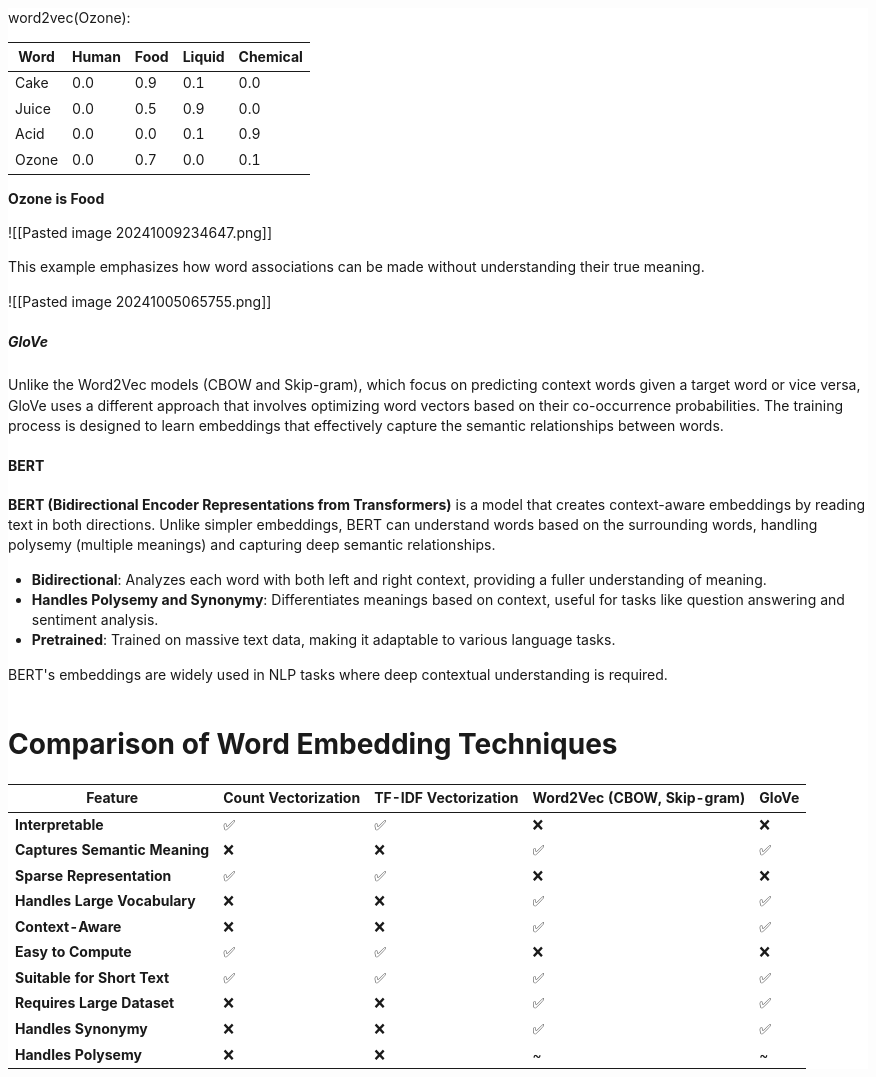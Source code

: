word2vec(Ozone):

| Word  | Human | Food | Liquid | Chemical |
| ----- | ----- | ---- | ------ | -------- |
| Cake  | 0.0   | 0.9  | 0.1    | 0.0      |
| Juice | 0.0   | 0.5  | 0.9    | 0.0      |
| Acid  | 0.0   | 0.0  | 0.1    | 0.9      |
| Ozone | 0.0   | 0.7  | 0.0    | 0.1      |
**Ozone is Food**

![[Pasted image 20241009234647.png]]


This example emphasizes how word associations can be made without understanding their true meaning.


![[Pasted image 20241005065755.png]]

##### GloVe

Unlike the Word2Vec models (CBOW and Skip-gram), which focus on predicting context words given a target word or vice versa, GloVe uses a different approach that involves optimizing word vectors based on their co-occurrence probabilities. The training process is designed to learn embeddings that effectively capture the semantic relationships between words.

#### BERT

**BERT (Bidirectional Encoder Representations from Transformers)** is a model that creates context-aware embeddings by reading text in both directions. Unlike simpler embeddings, BERT can understand words based on the surrounding words, handling polysemy (multiple meanings) and capturing deep semantic relationships.

- **Bidirectional**: Analyzes each word with both left and right context, providing a fuller understanding of meaning.
- **Handles Polysemy and Synonymy**: Differentiates meanings based on context, useful for tasks like question answering and sentiment analysis.
- **Pretrained**: Trained on massive text data, making it adaptable to various language tasks.

BERT's embeddings are widely used in NLP tasks where deep contextual understanding is required.


# Comparison of Word Embedding Techniques

| Feature                       | Count Vectorization | TF-IDF Vectorization | Word2Vec (CBOW, Skip-gram) | GloVe |
| ----------------------------- | ------------------- | -------------------- | -------------------------- | ----- |
| **Interpretable**             | ✅                   | ✅                    | ❌                          | ❌     |
| **Captures Semantic Meaning** | ❌                   | ❌                    | ✅                          | ✅     |
| **Sparse Representation**     | ✅                   | ✅                    | ❌                          | ❌     |
| **Handles Large Vocabulary**  | ❌                   | ❌                    | ✅                          | ✅     |
| **Context-Aware**             | ❌                   | ❌                    | ✅                          | ✅     |
| **Easy to Compute**           | ✅                   | ✅                    | ❌                          | ❌     |
| **Suitable for Short Text**   | ✅                   | ✅                    | ✅                          | ✅     |
| **Requires Large Dataset**    | ❌                   | ❌                    | ✅                          | ✅     |
| **Handles Synonymy**          | ❌                   | ❌                    | ✅                          | ✅     |
| **Handles Polysemy**          | ❌                   | ❌                    | ~                          | ~     |
